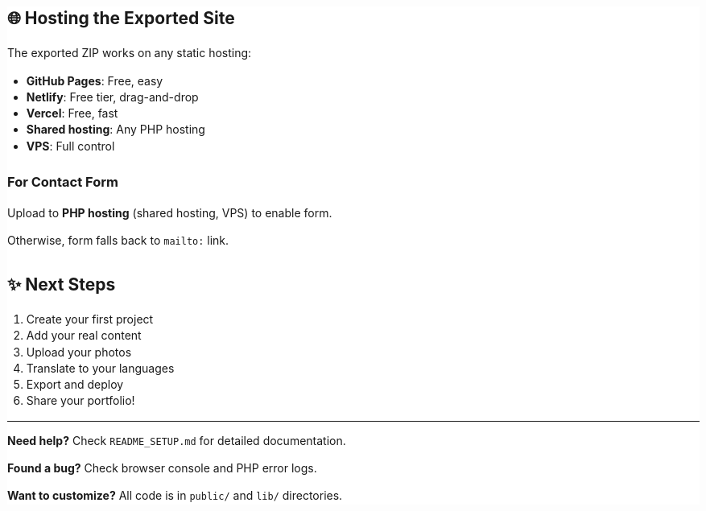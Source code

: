 ## 🌐 Hosting the Exported Site

The exported ZIP works on any static hosting:

- **GitHub Pages**: Free, easy
- **Netlify**: Free tier, drag-and-drop
- **Vercel**: Free, fast
- **Shared hosting**: Any PHP hosting
- **VPS**: Full control

### For Contact Form

Upload to **PHP hosting** (shared hosting, VPS) to enable form.

Otherwise, form falls back to `mailto:` link.

## ✨ Next Steps

1. Create your first project
2. Add your real content
3. Upload your photos
4. Translate to your languages
5. Export and deploy
6. Share your portfolio!

---

**Need help?** Check `README_SETUP.md` for detailed documentation.

**Found a bug?** Check browser console and PHP error logs.

**Want to customize?** All code is in `public/` and `lib/` directories.
